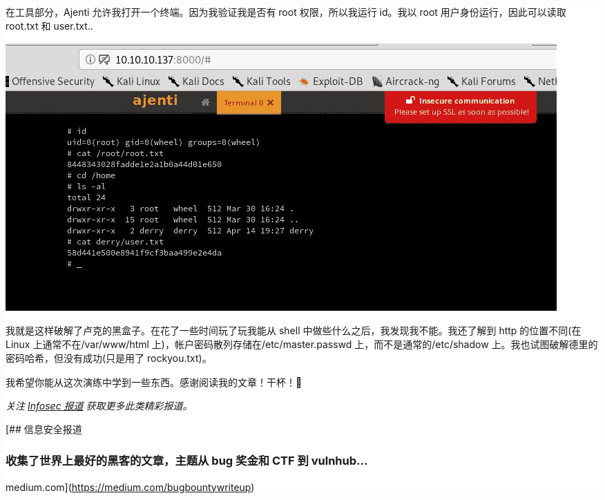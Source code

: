 在工具部分，Ajenti 允许我打开一个终端。因为我验证我是否有 root 权限，所以我运行 id。我以 root 用户身份运行，因此可以读取 root.txt 和 user.txt..

![](img/97c83c493c3935f13c479546aae7266d.png)

我就是这样破解了卢克的黑盒子。在花了一些时间玩了玩我能从 shell 中做些什么之后，我发现我不能。我还了解到 http 的位置不同(在 Linux 上通常不在/var/www/html 上)，帐户密码散列存储在/etc/master.passwd 上，而不是通常的/etc/shadow 上。我也试图破解德里的密码哈希，但没有成功(只是用了 rockyou.txt)。

我希望你能从这次演练中学到一些东西。感谢阅读我的文章！干杯！🍺

*关注* [*Infosec 报道*](https://medium.com/bugbountywriteup) *获取更多此类精彩报道。*

[](https://medium.com/bugbountywriteup) [## 信息安全报道

### 收集了世界上最好的黑客的文章，主题从 bug 奖金和 CTF 到 vulnhub…

medium.com](https://medium.com/bugbountywriteup)